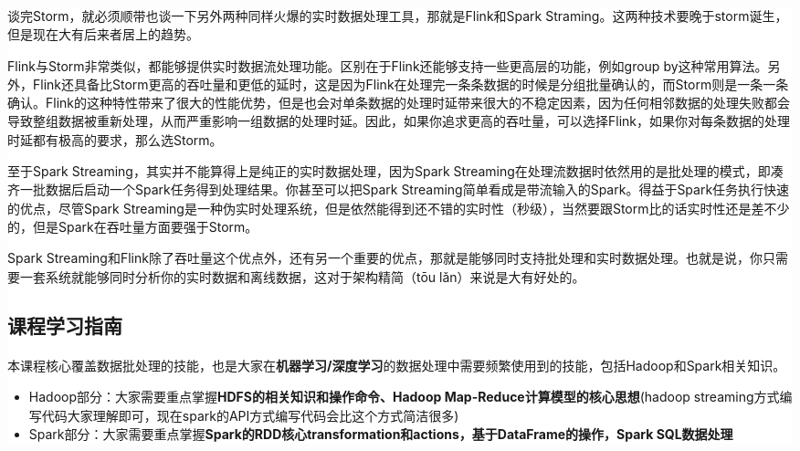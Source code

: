 谈完Storm，就必须顺带也谈一下另外两种同样火爆的实时数据处理工具，那就是Flink和Spark Straming。这两种技术要晚于storm诞生，但是现在大有后来者居上的趋势。

Flink与Storm非常类似，都能够提供实时数据流处理功能。区别在于Flink还能够支持一些更高层的功能，例如group by这种常用算法。另外，Flink还具备比Storm更高的吞吐量和更低的延时，这是因为Flink在处理完一条条数据的时候是分组批量确认的，而Storm则是一条一条确认。Flink的这种特性带来了很大的性能优势，但是也会对单条数据的处理时延带来很大的不稳定因素，因为任何相邻数据的处理失败都会导致整组数据被重新处理，从而严重影响一组数据的处理时延。因此，如果你追求更高的吞吐量，可以选择Flink，如果你对每条数据的处理时延都有极高的要求，那么选Storm。

至于Spark Streaming，其实并不能算得上是纯正的实时数据处理，因为Spark Streaming在处理流数据时依然用的是批处理的模式，即凑齐一批数据后启动一个Spark任务得到处理结果。你甚至可以把Spark Streaming简单看成是带流输入的Spark。得益于Spark任务执行快速的优点，尽管Spark Streaming是一种伪实时处理系统，但是依然能得到还不错的实时性（秒级），当然要跟Storm比的话实时性还是差不少的，但是Spark在吞吐量方面要强于Storm。

Spark Streaming和Flink除了吞吐量这个优点外，还有另一个重要的优点，那就是能够同时支持批处理和实时数据处理。也就是说，你只需要一套系统就能够同时分析你的实时数据和离线数据，这对于架构精简（tōu lǎn）来说是大有好处的。

## 课程学习指南

本课程核心覆盖数据批处理的技能，也是大家在**机器学习/深度学习**的数据处理中需要频繁使用到的技能，包括Hadoop和Spark相关知识。

- Hadoop部分：大家需要重点掌握**HDFS的相关知识和操作命令、Hadoop Map-Reduce计算模型的核心思想**(hadoop streaming方式编写代码大家理解即可，现在spark的API方式编写代码会比这个方式简洁很多)
- Spark部分：大家需要重点掌握**Spark的RDD核心transformation和actions，基于DataFrame的操作，Spark SQL数据处理**
